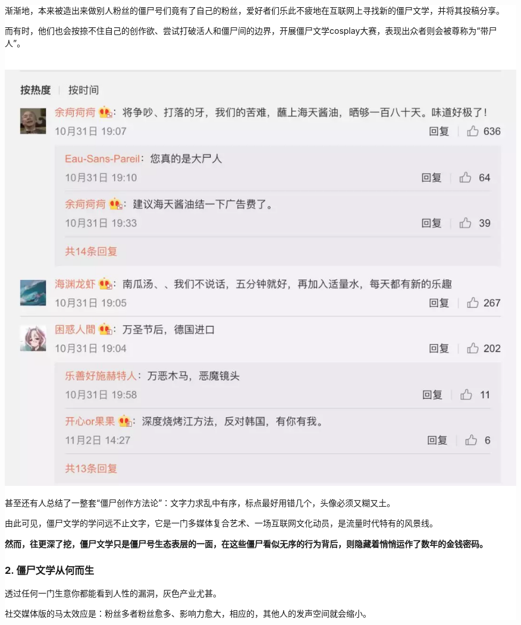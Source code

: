 
渐渐地，本来被造出来做别人粉丝的僵尸号们竟有了自己的粉丝，爱好者们乐此不疲地在互联网上寻找新的僵尸文学，并将其投稿分享。

而有时，他们也会按捺不住自己的创作欲、尝试打破活人和僵尸间的边界，开展僵尸文学cosplay大赛，表现出众者则会被尊称为“带尸人”。 

​       ![img](640-1578910950942.webp)     

甚至还有人总结了一整套“僵尸创作方法论”：文字力求乱中有序，标点最好用错几个，头像必须又糊又土。

由此可见，僵尸文学的学问远不止文字，它是一门多媒体复合艺术、一场互联网文化动员，是流量时代特有的风景线。

**然而，往更深了挖，僵尸文学只是僵尸号生态表层的一面，在这些僵尸看似无序的行为背后，则隐藏着悄悄运作了数年的金钱密码。**



### 2. 僵尸文学从何而生

透过任何一门生意你都能看到人性的漏洞，灰色产业尤甚。

社交媒体版的马太效应是：粉丝多者粉丝愈多、影响力愈大，相应的，其他人的发声空间就会缩小。
